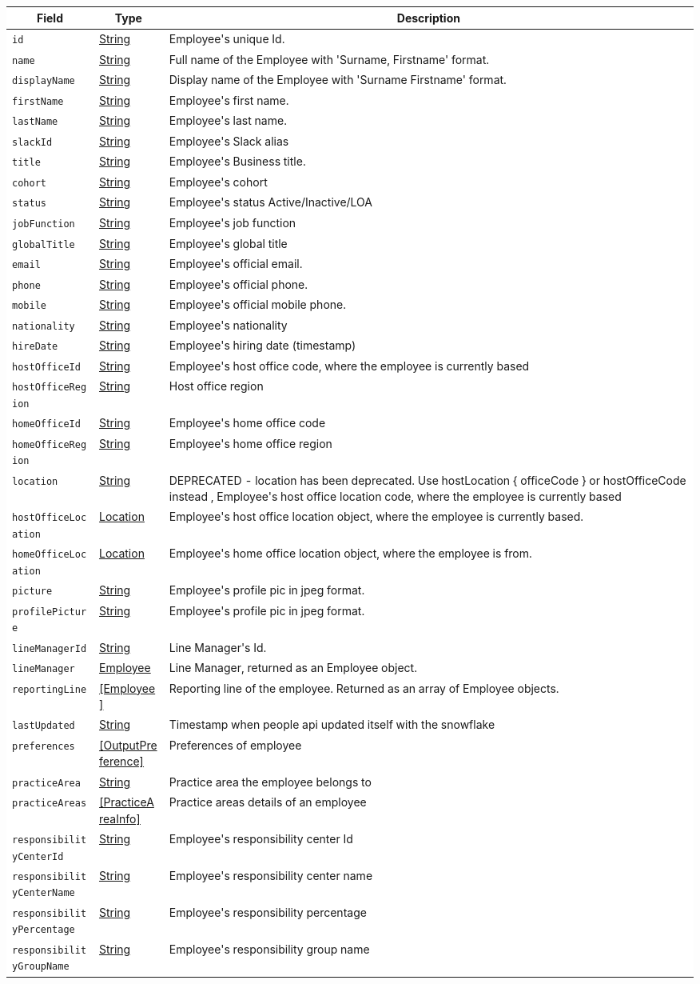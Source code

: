 | Field  | Type               | Description      |
| --------- | ------------------ | ---------------- |
| `id` | [String](scalar#string) | Employee's unique Id.  |
| `name` | [String](scalar#string) | Full name of the Employee with 'Surname, Firstname' format.  |
| `displayName` | [String](scalar#string) | Display name of the Employee with 'Surname Firstname' format.  |
| `firstName` | [String](scalar#string) | Employee's first name.  |
| `lastName` | [String](scalar#string) | Employee's last name.  |
| `slackId` | [String](scalar#string) | Employee's Slack alias  |
| `title` | [String](scalar#string) | Employee's Business title.  |
| `cohort` | [String](scalar#string) | Employee's cohort  |
| `status` | [String](scalar#string) | Employee's status Active/Inactive/LOA  |
| `jobFunction` | [String](scalar#string) | Employee's job function  |
| `globalTitle` | [String](scalar#string) | Employee's global title  |
| `email` | [String](scalar#string) | Employee's official email.  |
| `phone` | [String](scalar#string) | Employee's official phone.  |
| `mobile` | [String](scalar#string) | Employee's official mobile phone.  |
| `nationality` | [String](scalar#string) | Employee's nationality  |
| `hireDate` | [String](scalar#string) | Employee's hiring date (timestamp)  |
| `hostOfficeId` | [String](scalar#string) | Employee's host office code, where the employee is currently based  |
| `hostOfficeRegion` | [String](scalar#string) | Host office region  |
| `homeOfficeId` | [String](scalar#string) | Employee's home office code  |
| `homeOfficeRegion` | [String](scalar#string) | Employee's home office region  |
| `location` | [String](scalar#string) | DEPRECATED - location has been deprecated. Use hostLocation { officeCode } or hostOfficeCode instead , Employee's host office location code, where the employee is currently based  |
| `hostOfficeLocation` | [Location](object#location) | Employee's host office location object, where the employee is currently based.  |
| `homeOfficeLocation` | [Location](object#location) | Employee's home office location object, where the employee is from.  |
| `picture` | [String](scalar#string) | Employee's profile pic in jpeg format.  |
| `profilePicture` | [String](scalar#string) | Employee's profile pic in jpeg format.  |
| `lineManagerId` | [String](scalar#string) | Line Manager's Id.  |
| `lineManager` | [Employee](object#employee) | Line Manager, returned as an Employee object.  |
| `reportingLine` | [[Employee]](object#employee) | Reporting line of the employee. Returned as an array of Employee objects.  |
| `lastUpdated` | [String](scalar#string) | Timestamp when people api updated itself with the snowflake  |
| `preferences` | [[OutputPreference]](object#outputpreference) | Preferences of employee  |
| `practiceArea` | [String](scalar#string) | Practice area the employee belongs to  |
| `practiceAreas` | [[PracticeAreaInfo]](object#practiceareainfo) | Practice areas details of an employee  |
| `responsibilityCenterId` | [String](scalar#string) | Employee's responsibility center Id  |
| `responsibilityCenterName` | [String](scalar#string) | Employee's responsibility center name  |
| `responsibilityPercentage` | [String](scalar#string) | Employee's responsibility percentage  |
| `responsibilityGroupName` | [String](scalar#string) | Employee's responsibility group name  |
